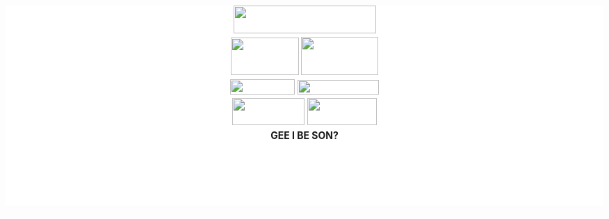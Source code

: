 <div style="text-align: center;"><a href="./FOUR.html" data-cke-saved-href="http://iv.s.lamc.la/"><img id="gmail-BLOGGER_PHOTO_ID_6464939295180135010" src="https://1.bp.blogspot.com/-E9JnvRlnkeE/WbgUCUetGmI/AAAAAAAAGzE/eTL_GGgM3FUCHNxwFQVBq-r-PBeGAG-2QCK4BGAYYCw/s320/Screenshot%2B2017-09-11%2Bat%2B2.16.14%2BPM-775188.png" alt="" width="205" height="40" border="0" data-cke-saved-src="https://1.bp.blogspot.com/-E9JnvRlnkeE/WbgUCUetGmI/AAAAAAAAGzE/eTL_GGgM3FUCHNxwFQVBq-r-PBeGAG-2QCK4BGAYYCw/s320/Screenshot%2B2017-09-11%2Bat%2B2.16.14%2BPM-775188.png" /></a><br /><a href="./HOSEA.html" data-cke-saved-href="http://ho.s.lamc.la/"><img id="gmail-BLOGGER_PHOTO_ID_6464939304469279058" src="https://4.bp.blogspot.com/-a50--T4dhDE/WbgUC3FaMVI/AAAAAAAAGzM/kBISfEPkGmIHqI7R07KhWcy2btfMEBuRwCK4BGAYYCw/s320/Screenshot%2B2017-09-11%2Bat%2B2.09.27%2BPM-778144.png" alt="" width="98" height="54" border="0" data-cke-saved-src="https://4.bp.blogspot.com/-a50--T4dhDE/WbgUC3FaMVI/AAAAAAAAGzM/kBISfEPkGmIHqI7R07KhWcy2btfMEBuRwCK4BGAYYCw/s320/Screenshot%2B2017-09-11%2Bat%2B2.09.27%2BPM-778144.png" /></a>&nbsp;<a href="./OMEALFHT.html" data-cke-saved-href="http://alf.s.lamc.la/"><img id="gmail-BLOGGER_PHOTO_ID_6464939316724895522" src="https://1.bp.blogspot.com/-HYaytJols_8/WbgUDkvYDyI/AAAAAAAAGzU/Hf2R3QH_nF8vk7X-xFwhZ7l8uN5zCVLvwCK4BGAYYCw/s320/Screenshot%2B2017-09-11%2Bat%2B2.10.35%2BPM-780473.png" alt="" width="111" height="55" border="0" data-cke-saved-src="https://1.bp.blogspot.com/-HYaytJols_8/WbgUDkvYDyI/AAAAAAAAGzU/Hf2R3QH_nF8vk7X-xFwhZ7l8uN5zCVLvwCK4BGAYYCw/s320/Screenshot%2B2017-09-11%2Bat%2B2.10.35%2BPM-780473.png" /></a><br /><a href="./NITY.html" data-cke-saved-href="http://nity.s.lamc.la/"><img id="gmail-BLOGGER_PHOTO_ID_6464939327240137970" src="https://4.bp.blogspot.com/-vbYuOPKLA2Y/WbgUEL6Z7PI/AAAAAAAAGzc/i6kGao66LH03csEHAXurv_FhLXpNqXaJgCK4BGAYYCw/s320/Screenshot%2B2017-09-11%2Bat%2B2.10.10%2BPM-783091.png" alt="" width="93" height="22" border="0" data-cke-saved-src="https://4.bp.blogspot.com/-vbYuOPKLA2Y/WbgUEL6Z7PI/AAAAAAAAGzc/i6kGao66LH03csEHAXurv_FhLXpNqXaJgCK4BGAYYCw/s320/Screenshot%2B2017-09-11%2Bat%2B2.10.10%2BPM-783091.png" /></a>&nbsp;<a href="./KEYNES.html" data-cke-saved-href="http://key.s.lamc.la/"><img id="gmail-BLOGGER_PHOTO_ID_6464939338572410642" src="https://4.bp.blogspot.com/-w4XxrWFyZE8/WbgUE2IOrxI/AAAAAAAAGzk/tmYnQLZQlZkUbW6S0HNMLuK8DDOiQdGWACK4BGAYYCw/s320/Screenshot%2B2017-09-11%2Bat%2B2.09.44%2BPM-785676.png" alt="" width="117" height="21" border="0" data-cke-saved-src="https://4.bp.blogspot.com/-w4XxrWFyZE8/WbgUE2IOrxI/AAAAAAAAGzk/tmYnQLZQlZkUbW6S0HNMLuK8DDOiQdGWACK4BGAYYCw/s320/Screenshot%2B2017-09-11%2Bat%2B2.09.44%2BPM-785676.png" /></a><br /><a href="./EVE.html" data-cke-saved-href="http://eve.s.lamc.la/"><img id="gmail-BLOGGER_PHOTO_ID_6464939352732654018" src="https://3.bp.blogspot.com/-uMDdvVimNds/WbgUFq4S2cI/AAAAAAAAGzs/JYaqkDamlzUAGkp1y-Bw_BjR_M5XVT-9wCK4BGAYYCw/s320/Screenshot%2B2017-09-11%2Bat%2B2.09.13%2BPM-788547.png" alt="" width="104" height="39" border="0" data-cke-saved-src="https://3.bp.blogspot.com/-uMDdvVimNds/WbgUFq4S2cI/AAAAAAAAGzs/JYaqkDamlzUAGkp1y-Bw_BjR_M5XVT-9wCK4BGAYYCw/s320/Screenshot%2B2017-09-11%2Bat%2B2.09.13%2BPM-788547.png" /></a>&nbsp;<a href="http://suez.fromthemachine.org//fwd" data-cke-saved-href="http://ole.s.lamc.la/"><img id="gmail-BLOGGER_PHOTO_ID_6464939363446625282" src="https://1.bp.blogspot.com/-JhEhA5edboc/WbgUGSytFAI/AAAAAAAAGz0/zgLNs09ZqmMgybenSqNUeK8duw52N33xgCK4BGAYYCw/s320/Screenshot%2B2017-09-11%2Bat%2B2.08.48%2BPM-791699.png" alt="" width="100" height="39" border="0" data-cke-saved-src="https://1.bp.blogspot.com/-JhEhA5edboc/WbgUGSytFAI/AAAAAAAAGz0/zgLNs09ZqmMgybenSqNUeK8duw52N33xgCK4BGAYYCw/s320/Screenshot%2B2017-09-11%2Bat%2B2.08.48%2BPM-791699.png" /></a></div>
<div style="text-align: center;"><strong>GEE I BE SON?</strong></div>
<div style="text-align: center;">&nbsp;</div>
<div style="text-align: center;">&nbsp;</div>
<p>&nbsp;</p>
<div style="max-height: 1px;"><img alt="" src="https://mailfoogae.appspot.com/t?sender=aYWRhbUBmcm9tdGhlbWFjaGluZS5vcmc%3D&amp;type=zerocontent&amp;guid=ee88c4ce-fbdb-47df-af23-12c169eb7ec3" style="max-height: 0px; overflow: hidden; width: 0px;" /><span style="color: white; font-size: xx-small;">ᐧ</span></div>
</div>
</div>
<div style="max-height: 1px;"><img alt="" src="https://mailfoogae.appspot.com/t?sender=aYWRhbUBmcm9tdGhlbWFjaGluZS5vcmc%3D&amp;type=zerocontent&amp;guid=0c89989c-e5ac-4d4e-a785-6f71e4183bfa" style="max-height: 0px; overflow: hidden; width: 0px;" /><span style="color: white; font-size: xx-small;">ᐧ</span></div>
